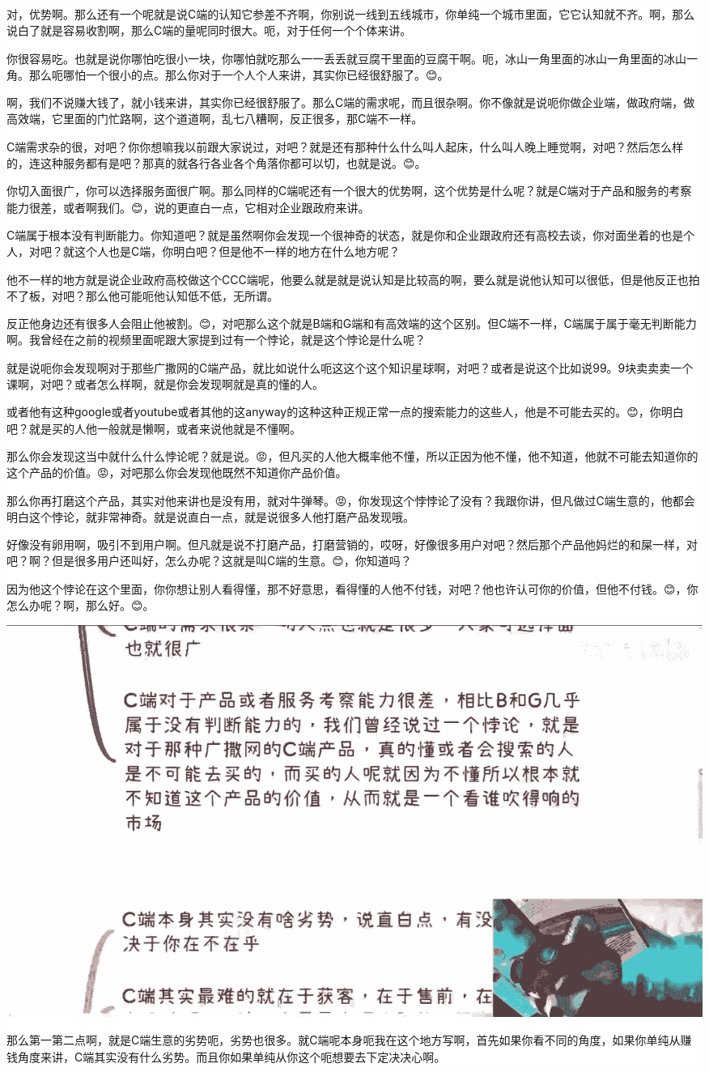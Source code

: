 对，优势啊。那么还有一个呢就是说C端的认知它参差不齐啊，你别说一线到五线城市，你单纯一个城市里面，它它认知就不齐。啊，那么说白了就是容易收割啊，那么C端的量呢同时很大。呃，对于任何一个个体来讲。

你很容易吃。也就是说你哪怕吃很小一块，你哪怕就吃那么一一丢丢就豆腐干里面的豆腐干啊。呃，冰山一角里面的冰山一角里面的冰山一角。那么呃哪怕一个很小的点。那么你对于一个人个人来讲，其实你已经很舒服了。😊。

啊，我们不说赚大钱了，就小钱来讲，其实你已经很舒服了。那么C端的需求呢，而且很杂啊。你不像就是说呃你做企业端，做政府端，做高效端，它里面的门忙路啊，这个道道啊，乱七八糟啊，反正很多，那C端不一样。

C端需求杂的很，对吧？你你想嘛我以前跟大家说过，对吧？就是还有那种什么什么叫人起床，什么叫人晚上睡觉啊，对吧？然后怎么样的，连这种服务都有是吧？那真的就各行各业各个角落你都可以切，也就是说。😊。

你切入面很广，你可以选择服务面很广啊。那么同样的C端呢还有一个很大的优势啊，这个优势是什么呢？就是C端对于产品和服务的考察能力很差，或者啊我们。😊，说的更直白一点，它相对企业跟政府来讲。

C端属于根本没有判断能力。你知道吧？就是虽然啊你会发现一个很神奇的状态，就是你和企业跟政府还有高校去谈，你对面坐着的也是个人，对吧？就这个人也是C端，你明白吧？但是他不一样的地方在什么地方呢？

他不一样的地方就是说企业政府高校做这个CCC端呢，他要么就是就是说认知是比较高的啊，要么就是说他认知可以很低，但是他反正也拍不了板，对吧？那么他可能呃他认知低不低，无所谓。

反正他身边还有很多人会阻止他被割。😊，对吧那么这个就是B端和G端和有高效端的这个区别。但C端不一样，C端属于属于毫无判断能力啊。我曾经在之前的视频里面呢跟大家提到过有一个悖论，就是这个悖论是什么呢？

就是说呃你会发现啊对于那些广撒网的C端产品，就比如说什么呃这这个这个知识星球啊，对吧？或者是说这个比如说99。9块卖卖卖一个课啊，对吧？或者怎么样啊，就是你会发现啊就是真的懂的人。

或者他有这种google或者youtube或者其他的这anyway的这种这种正规正常一点的搜索能力的这些人，他是不可能去买的。😊，你明白吧？就是买的人他一般就是懒啊，或者来说他就是不懂啊。

那么你会发现这当中就什么什么悖论呢？就是说。😡，但凡买的人他大概率他不懂，所以正因为他不懂，他不知道，他就不可能去知道你的这个产品的价值。😡，对吧那么你会发现他既然不知道你产品价值。

那么你再打磨这个产品，其实对他来讲也是没有用，就对牛弹琴。😡，你发现这个悖悖论了没有？我跟你讲，但凡做过C端生意的，他都会明白这个悖论，就非常神奇。就是说直白一点，就是说很多人他打磨产品发现哦。

好像没有卵用啊，吸引不到用户啊。但凡就是说不打磨产品，打磨营销的，哎呀，好像很多用户对吧？然后那个产品他妈烂的和屎一样，对吧？啊？但是很多用户还叫好，怎么办呢？这就是叫C端的生意。😊，你知道吗？

因为他这个悖论在这个里面，你你想让别人看得懂，那不好意思，看得懂的人他不付钱，对吧？他也许认可你的价值，但他不付钱。😊，你怎么办呢？啊，那么好。😊。



![](img/4a0fa1e922fd1c0205b8f4de53e3197b_18.png)

那么第一第二点啊，就是C端生意的劣势呃，劣势也很多。就C端呢本身呃我在这个地方写啊，首先如果你看不同的角度，如果你单纯从赚钱角度来讲，C端其实没有什么劣势。而且你如果单纯从你这个呃想要去下定决决心啊。

